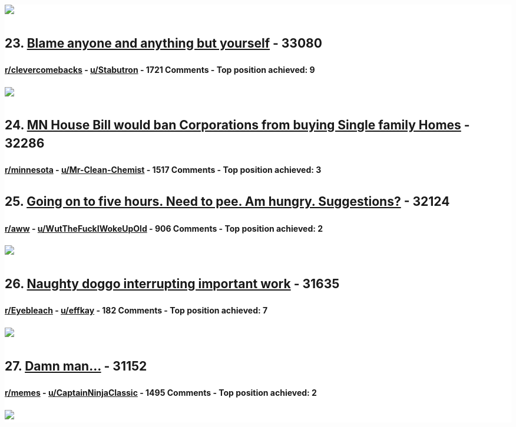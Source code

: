 <a href="https://www.businessinsider.com/desantis-florida-undercover-agents-drag-show-found-nothing-lewd-2023-3?utm_source=reddit&amp;utm_medium=social&amp;utm_campaign=insider-politics-sub-post"><img src="https://b.thumbs.redditmedia.com/Bt3VqMqOBUTQppaY8h1dgMWsVFW2Nc1U43RzLnwIXPw.jpg"></img></a>

## 23. [Blame anyone and anything but yourself](http://reddit.com/r/clevercomebacks/comments/11wlk6g/blame_anyone_and_anything_but_yourself/) - 33080
#### [r/clevercomebacks](http://reddit.com/r/clevercomebacks) - [u/Stabutron](http://reddit.com/u/Stabutron) - 1721 Comments - Top position achieved: 9

<a href="https://i.redd.it/qzdhsyf7dyoa1.jpg"><img src="https://b.thumbs.redditmedia.com/3YmWvelIzrlcJxsjrl0S7QnIh7792-54dDvCFZFwrSs.jpg"></img></a>

## 24. [MN House Bill would ban Corporations from buying Single family Homes](http://reddit.com/r/minnesota/comments/11wiz9e/mn_house_bill_would_ban_corporations_from_buying/) - 32286
#### [r/minnesota](http://reddit.com/r/minnesota) - [u/Mr-Clean-Chemist](http://reddit.com/u/Mr-Clean-Chemist) - 1517 Comments - Top position achieved: 3

## 25. [Going on to five hours. Need to pee. Am hungry. Suggestions?](http://reddit.com/r/aww/comments/11wp7m6/going_on_to_five_hours_need_to_pee_am_hungry/) - 32124
#### [r/aww](http://reddit.com/r/aww) - [u/WutTheFuckIWokeUpOld](http://reddit.com/u/WutTheFuckIWokeUpOld) - 906 Comments - Top position achieved: 2

<a href="https://i.redd.it/1be6p9snixoa1.jpg"><img src="https://a.thumbs.redditmedia.com/rXDyPucv3igzKKsqIbD3f5cwDvDBmsHnVsZW6aPrhQ0.jpg"></img></a>

## 26. [Naughty doggo interrupting important work](http://reddit.com/r/Eyebleach/comments/11wolgk/naughty_doggo_interrupting_important_work/) - 31635
#### [r/Eyebleach](http://reddit.com/r/Eyebleach) - [u/effkay](http://reddit.com/u/effkay) - 182 Comments - Top position achieved: 7

<a href="https://i.imgur.com/AkHlRmo.gifv"><img src="https://a.thumbs.redditmedia.com/IHZgKFqab8mBGMAaUowMf7OGAnnQCNhy7bLSILE1T60.jpg"></img></a>

## 27. [Damn man...](http://reddit.com/r/memes/comments/11w6oqb/damn_man/) - 31152
#### [r/memes](http://reddit.com/r/memes) - [u/CaptainNinjaClassic](http://reddit.com/u/CaptainNinjaClassic) - 1495 Comments - Top position achieved: 2

<a href="https://i.redd.it/3q5cvv48quoa1.jpg"><img src="https://a.thumbs.redditmedia.com/k9b0uYDkZwFN2BrvMZWtkikBtXx6x_WYVY7ec8Pi3m0.jpg"></img></a>
